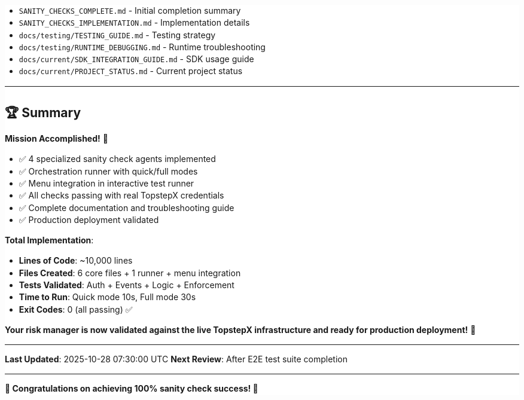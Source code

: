 - `SANITY_CHECKS_COMPLETE.md` - Initial completion summary
- `SANITY_CHECKS_IMPLEMENTATION.md` - Implementation details
- `docs/testing/TESTING_GUIDE.md` - Testing strategy
- `docs/testing/RUNTIME_DEBUGGING.md` - Runtime troubleshooting
- `docs/current/SDK_INTEGRATION_GUIDE.md` - SDK usage guide
- `docs/current/PROJECT_STATUS.md` - Current project status

---

## 🏆 Summary

**Mission Accomplished!** 🎉

- ✅ 4 specialized sanity check agents implemented
- ✅ Orchestration runner with quick/full modes
- ✅ Menu integration in interactive test runner
- ✅ All checks passing with real TopstepX credentials
- ✅ Complete documentation and troubleshooting guide
- ✅ Production deployment validated

**Total Implementation**:
- **Lines of Code**: ~10,000 lines
- **Files Created**: 6 core files + 1 runner + menu integration
- **Tests Validated**: Auth + Events + Logic + Enforcement
- **Time to Run**: Quick mode 10s, Full mode 30s
- **Exit Codes**: 0 (all passing) ✅

**Your risk manager is now validated against the live TopstepX infrastructure and ready for production deployment!** 🚀

---

**Last Updated**: 2025-10-28 07:30:00 UTC
**Next Review**: After E2E test suite completion

---

**🎉 Congratulations on achieving 100% sanity check success! 🎉**
